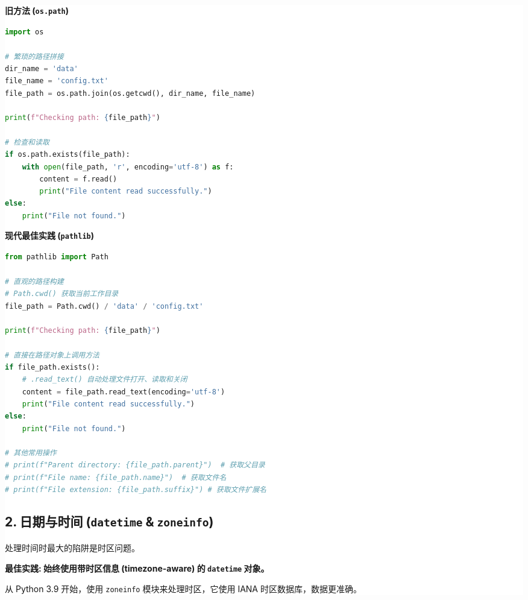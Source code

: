 **旧方法 (`os.path`)**

```python
import os

# 繁琐的路径拼接
dir_name = 'data'
file_name = 'config.txt'
file_path = os.path.join(os.getcwd(), dir_name, file_name)

print(f"Checking path: {file_path}")

# 检查和读取
if os.path.exists(file_path):
    with open(file_path, 'r', encoding='utf-8') as f:
        content = f.read()
        print("File content read successfully.")
else:
    print("File not found.")
```

**现代最佳实践 (`pathlib`)**

```python
from pathlib import Path

# 直观的路径构建
# Path.cwd() 获取当前工作目录
file_path = Path.cwd() / 'data' / 'config.txt'

print(f"Checking path: {file_path}")

# 直接在路径对象上调用方法
if file_path.exists():
    # .read_text() 自动处理文件打开、读取和关闭
    content = file_path.read_text(encoding='utf-8')
    print("File content read successfully.")
else:
    print("File not found.")

# 其他常用操作
# print(f"Parent directory: {file_path.parent}")  # 获取父目录
# print(f"File name: {file_path.name}")  # 获取文件名
# print(f"File extension: {file_path.suffix}") # 获取文件扩展名
```

## 2\. 日期与时间 (`datetime` & `zoneinfo`)

处理时间时最大的陷阱是时区问题。

**最佳实践: 始终使用带时区信息 (timezone-aware) 的 `datetime` 对象。**

从 Python 3.9 开始，使用 `zoneinfo` 模块来处理时区，它使用 IANA 时区数据库，数据更准确。
